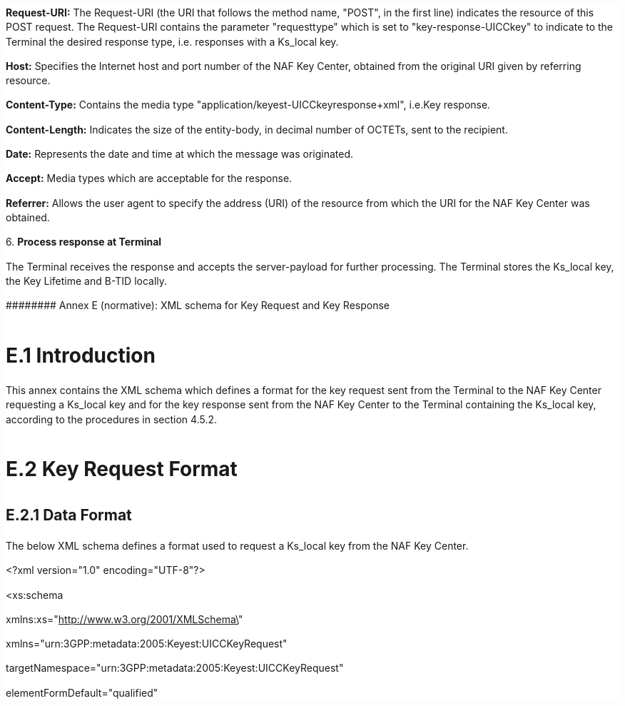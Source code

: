 **Request-URI:** The Request-URI (the URI that follows the method name,
\"POST\", in the first line) indicates the resource of this POST
request. The Request-URI contains the parameter \"requesttype\" which is
set to \"key-response-UICCkey\" to indicate to the Terminal the desired
response type, i.e. responses with a Ks\_local key.

**Host:** Specifies the Internet host and port number of the NAF Key
Center, obtained from the original URI given by referring resource.

**Content-Type:** Contains the media type
\"application/keyest-UICCkeyresponse+xml\", i.e.Key response.

**Content-Length:** Indicates the size of the entity-body, in decimal
number of OCTETs, sent to the recipient.

**Date:** Represents the date and time at which the message was
originated.

**Accept:** Media types which are acceptable for the response.

**Referrer:** Allows the user agent to specify the address (URI) of the
resource from which the URI for the NAF Key Center was obtained.

6\. **Process response at Terminal**

The Terminal receives the response and accepts the server-payload for
further processing. The Terminal stores the Ks\_local key, the Key
Lifetime and B-TID locally.

######## Annex E (normative): XML schema for Key Request and Key Response 

E.1 Introduction
================

This annex contains the XML schema which defines a format for the key
request sent from the Terminal to the NAF Key Center requesting a
Ks\_local key and for the key response sent from the NAF Key Center to
the Terminal containing the Ks\_local key, according to the procedures
in section 4.5.2.

E.2 Key Request Format
======================

E.2.1 Data Format
-----------------

The below XML schema defines a format used to request a Ks\_local key
from the NAF Key Center.

\<?xml version=\"1.0\" encoding=\"UTF-8\"?\>

\<xs:schema

xmlns:xs=\"http://www.w3.org/2001/XMLSchema\"

xmlns=\"urn:3GPP:metadata:2005:Keyest:UICCKeyRequest\"

targetNamespace=\"urn:3GPP:metadata:2005:Keyest:UICCKeyRequest\"

elementFormDefault=\"qualified\"
